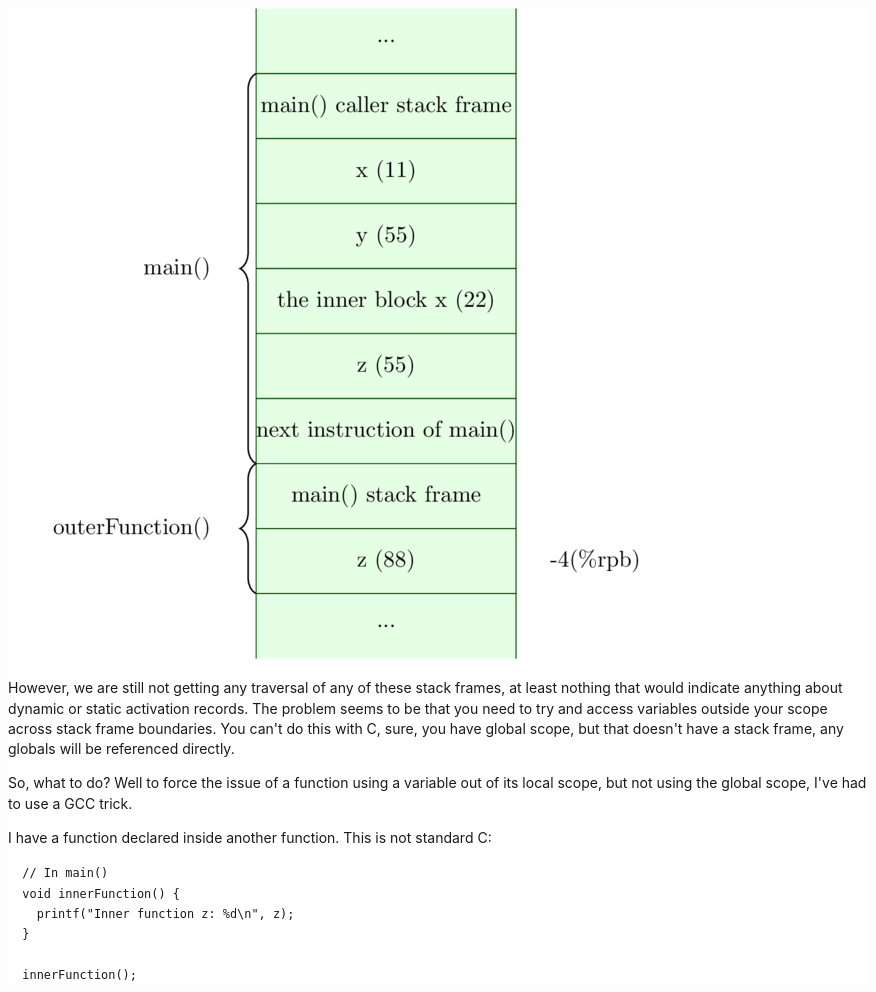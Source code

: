<img src="/images/2014-09-01/stack_pic_2.png" width="640" height="651">

However, we are still not getting any traversal of any of these stack frames, at least nothing that would indicate anything about dynamic or static activation records. The problem seems to be that you need to try and access variables outside your scope across stack frame boundaries. You can't do this with C, sure, you have global scope, but that doesn't have a stack frame, any globals will be referenced directly.

So, what to do? Well to force the issue of a function using a variable out of its local scope, but not using the global scope, I've had to use a GCC trick.

I have a function declared inside another function. This is not standard C:

<pre class="src"><code>  <span class="comment-delimiter">// </span><span class="comment">In main()
</span>  <span class="type">void</span> <span class="variable-name">innerFunction</span>() {
    printf(<span class="string">"Inner function z: %d\n"</span>, z);
  }

  innerFunction();
</code></pre>

